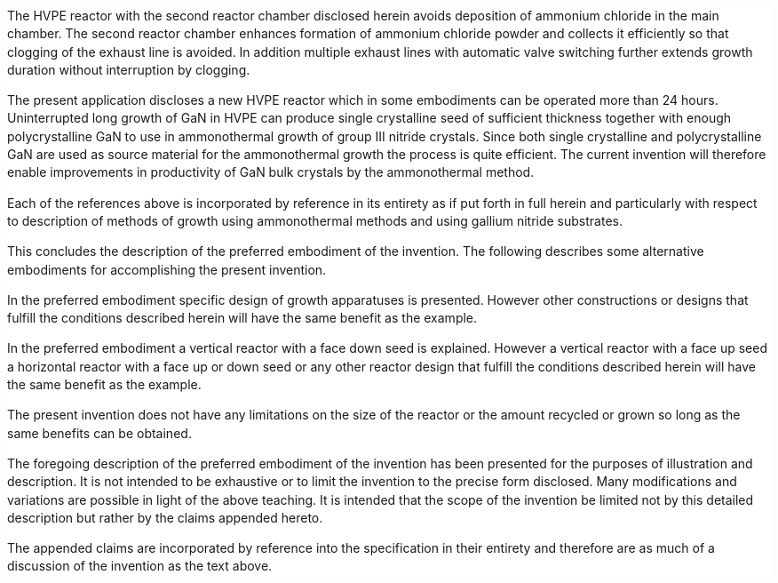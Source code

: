 The HVPE reactor with the second reactor chamber disclosed herein avoids deposition of ammonium chloride in the main chamber. The second reactor chamber enhances formation of ammonium chloride powder and collects it efficiently so that clogging of the exhaust line is avoided. In addition multiple exhaust lines with automatic valve switching further extends growth duration without interruption by clogging.

The present application discloses a new HVPE reactor which in some embodiments can be operated more than 24 hours. Uninterrupted long growth of GaN in HVPE can produce single crystalline seed of sufficient thickness together with enough polycrystalline GaN to use in ammonothermal growth of group III nitride crystals. Since both single crystalline and polycrystalline GaN are used as source material for the ammonothermal growth the process is quite efficient. The current invention will therefore enable improvements in productivity of GaN bulk crystals by the ammonothermal method.

Each of the references above is incorporated by reference in its entirety as if put forth in full herein and particularly with respect to description of methods of growth using ammonothermal methods and using gallium nitride substrates.

This concludes the description of the preferred embodiment of the invention. The following describes some alternative embodiments for accomplishing the present invention.

In the preferred embodiment specific design of growth apparatuses is presented. However other constructions or designs that fulfill the conditions described herein will have the same benefit as the example.

In the preferred embodiment a vertical reactor with a face down seed is explained. However a vertical reactor with a face up seed a horizontal reactor with a face up or down seed or any other reactor design that fulfill the conditions described herein will have the same benefit as the example.

The present invention does not have any limitations on the size of the reactor or the amount recycled or grown so long as the same benefits can be obtained.

The foregoing description of the preferred embodiment of the invention has been presented for the purposes of illustration and description. It is not intended to be exhaustive or to limit the invention to the precise form disclosed. Many modifications and variations are possible in light of the above teaching. It is intended that the scope of the invention be limited not by this detailed description but rather by the claims appended hereto.

The appended claims are incorporated by reference into the specification in their entirety and therefore are as much of a discussion of the invention as the text above.

